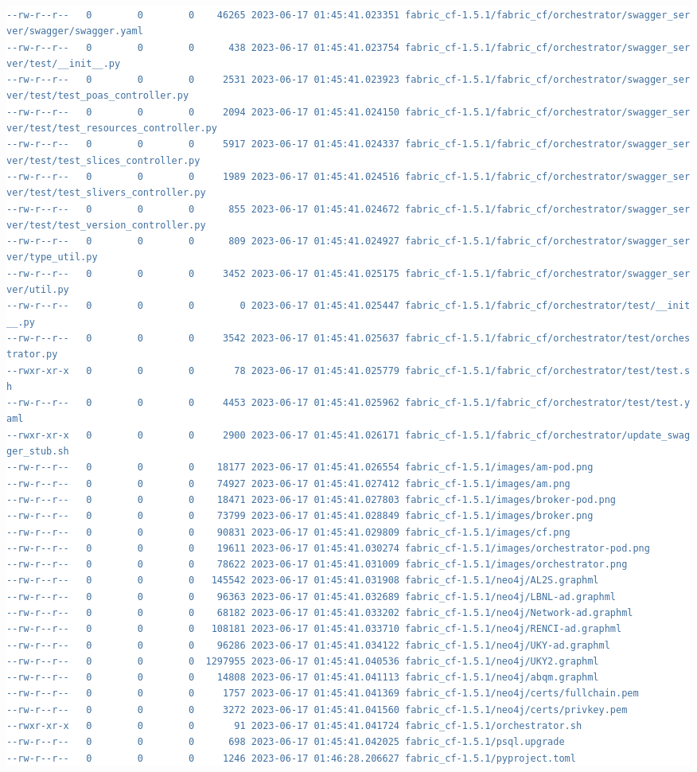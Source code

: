 ```diff
--rw-r--r--   0        0        0    46265 2023-06-17 01:45:41.023351 fabric_cf-1.5.1/fabric_cf/orchestrator/swagger_server/swagger/swagger.yaml
--rw-r--r--   0        0        0      438 2023-06-17 01:45:41.023754 fabric_cf-1.5.1/fabric_cf/orchestrator/swagger_server/test/__init__.py
--rw-r--r--   0        0        0     2531 2023-06-17 01:45:41.023923 fabric_cf-1.5.1/fabric_cf/orchestrator/swagger_server/test/test_poas_controller.py
--rw-r--r--   0        0        0     2094 2023-06-17 01:45:41.024150 fabric_cf-1.5.1/fabric_cf/orchestrator/swagger_server/test/test_resources_controller.py
--rw-r--r--   0        0        0     5917 2023-06-17 01:45:41.024337 fabric_cf-1.5.1/fabric_cf/orchestrator/swagger_server/test/test_slices_controller.py
--rw-r--r--   0        0        0     1989 2023-06-17 01:45:41.024516 fabric_cf-1.5.1/fabric_cf/orchestrator/swagger_server/test/test_slivers_controller.py
--rw-r--r--   0        0        0      855 2023-06-17 01:45:41.024672 fabric_cf-1.5.1/fabric_cf/orchestrator/swagger_server/test/test_version_controller.py
--rw-r--r--   0        0        0      809 2023-06-17 01:45:41.024927 fabric_cf-1.5.1/fabric_cf/orchestrator/swagger_server/type_util.py
--rw-r--r--   0        0        0     3452 2023-06-17 01:45:41.025175 fabric_cf-1.5.1/fabric_cf/orchestrator/swagger_server/util.py
--rw-r--r--   0        0        0        0 2023-06-17 01:45:41.025447 fabric_cf-1.5.1/fabric_cf/orchestrator/test/__init__.py
--rw-r--r--   0        0        0     3542 2023-06-17 01:45:41.025637 fabric_cf-1.5.1/fabric_cf/orchestrator/test/orchestrator.py
--rwxr-xr-x   0        0        0       78 2023-06-17 01:45:41.025779 fabric_cf-1.5.1/fabric_cf/orchestrator/test/test.sh
--rw-r--r--   0        0        0     4453 2023-06-17 01:45:41.025962 fabric_cf-1.5.1/fabric_cf/orchestrator/test/test.yaml
--rwxr-xr-x   0        0        0     2900 2023-06-17 01:45:41.026171 fabric_cf-1.5.1/fabric_cf/orchestrator/update_swagger_stub.sh
--rw-r--r--   0        0        0    18177 2023-06-17 01:45:41.026554 fabric_cf-1.5.1/images/am-pod.png
--rw-r--r--   0        0        0    74927 2023-06-17 01:45:41.027412 fabric_cf-1.5.1/images/am.png
--rw-r--r--   0        0        0    18471 2023-06-17 01:45:41.027803 fabric_cf-1.5.1/images/broker-pod.png
--rw-r--r--   0        0        0    73799 2023-06-17 01:45:41.028849 fabric_cf-1.5.1/images/broker.png
--rw-r--r--   0        0        0    90831 2023-06-17 01:45:41.029809 fabric_cf-1.5.1/images/cf.png
--rw-r--r--   0        0        0    19611 2023-06-17 01:45:41.030274 fabric_cf-1.5.1/images/orchestrator-pod.png
--rw-r--r--   0        0        0    78622 2023-06-17 01:45:41.031009 fabric_cf-1.5.1/images/orchestrator.png
--rw-r--r--   0        0        0   145542 2023-06-17 01:45:41.031908 fabric_cf-1.5.1/neo4j/AL2S.graphml
--rw-r--r--   0        0        0    96363 2023-06-17 01:45:41.032689 fabric_cf-1.5.1/neo4j/LBNL-ad.graphml
--rw-r--r--   0        0        0    68182 2023-06-17 01:45:41.033202 fabric_cf-1.5.1/neo4j/Network-ad.graphml
--rw-r--r--   0        0        0   108181 2023-06-17 01:45:41.033710 fabric_cf-1.5.1/neo4j/RENCI-ad.graphml
--rw-r--r--   0        0        0    96286 2023-06-17 01:45:41.034122 fabric_cf-1.5.1/neo4j/UKY-ad.graphml
--rw-r--r--   0        0        0  1297955 2023-06-17 01:45:41.040536 fabric_cf-1.5.1/neo4j/UKY2.graphml
--rw-r--r--   0        0        0    14808 2023-06-17 01:45:41.041113 fabric_cf-1.5.1/neo4j/abqm.graphml
--rw-r--r--   0        0        0     1757 2023-06-17 01:45:41.041369 fabric_cf-1.5.1/neo4j/certs/fullchain.pem
--rw-r--r--   0        0        0     3272 2023-06-17 01:45:41.041560 fabric_cf-1.5.1/neo4j/certs/privkey.pem
--rwxr-xr-x   0        0        0       91 2023-06-17 01:45:41.041724 fabric_cf-1.5.1/orchestrator.sh
--rw-r--r--   0        0        0      698 2023-06-17 01:45:41.042025 fabric_cf-1.5.1/psql.upgrade
--rw-r--r--   0        0        0     1246 2023-06-17 01:46:28.206627 fabric_cf-1.5.1/pyproject.toml
```